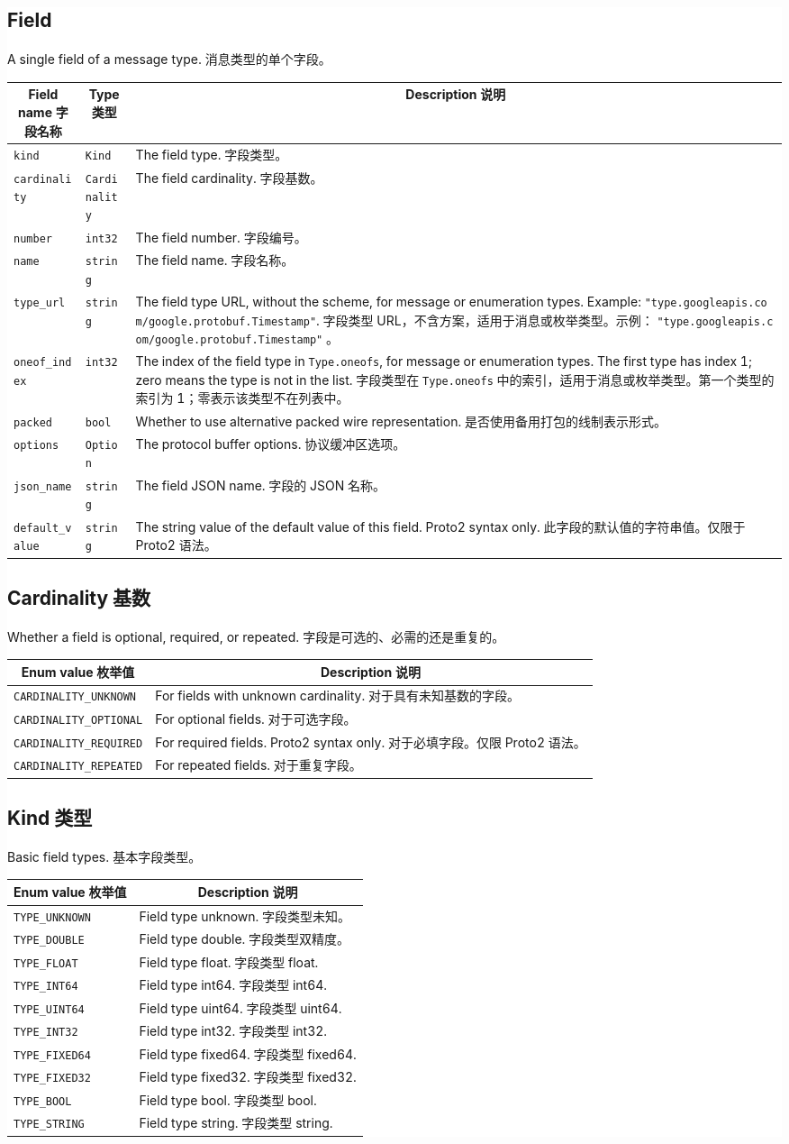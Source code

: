 ## Field

A single field of a message type.
消息类型的单个字段。

| Field name 字段名称 | Type 类型     | Description 说明                                             |
| ------------------- | ------------- | ------------------------------------------------------------ |
| `kind`              | `Kind`        | The field type. 字段类型。                                   |
| `cardinality`       | `Cardinality` | The field cardinality. 字段基数。                            |
| `number`            | `int32`       | The field number. 字段编号。                                 |
| `name`              | `string`      | The field name. 字段名称。                                   |
| `type_url`          | `string`      | The field type URL, without the scheme, for message or enumeration types. Example: `"type.googleapis.com/google.protobuf.Timestamp"`. 字段类型 URL，不含方案，适用于消息或枚举类型。示例： `"type.googleapis.com/google.protobuf.Timestamp"` 。 |
| `oneof_index`       | `int32`       | The index of the field type in `Type.oneofs`, for message or enumeration types. The first type has index 1; zero means the type is not in the list. 字段类型在 `Type.oneofs` 中的索引，适用于消息或枚举类型。第一个类型的索引为 1；零表示该类型不在列表中。 |
| `packed`            | `bool`        | Whether to use alternative packed wire representation. 是否使用备用打包的线制表示形式。 |
| `options`           | `Option`      | The protocol buffer options. 协议缓冲区选项。                |
| `json_name`         | `string`      | The field JSON name. 字段的 JSON 名称。                      |
| `default_value`     | `string`      | The string value of the default value of this field. Proto2 syntax only. 此字段的默认值的字符串值。仅限于 Proto2 语法。 |

## Cardinality 基数

Whether a field is optional, required, or repeated.
字段是可选的、必需的还是重复的。

| Enum value 枚举值      | Description 说明                                             |
| ---------------------- | ------------------------------------------------------------ |
| `CARDINALITY_UNKNOWN`  | For fields with unknown cardinality. 对于具有未知基数的字段。 |
| `CARDINALITY_OPTIONAL` | For optional fields. 对于可选字段。                          |
| `CARDINALITY_REQUIRED` | For required fields. Proto2 syntax only. 对于必填字段。仅限 Proto2 语法。 |
| `CARDINALITY_REPEATED` | For repeated fields. 对于重复字段。                          |

## Kind 类型

Basic field types.
基本字段类型。

| Enum value 枚举值 | Description 说明                                             |
| ----------------- | ------------------------------------------------------------ |
| `TYPE_UNKNOWN`    | Field type unknown. 字段类型未知。                           |
| `TYPE_DOUBLE`     | Field type double. 字段类型双精度。                          |
| `TYPE_FLOAT`      | Field type float. 字段类型 float.                            |
| `TYPE_INT64`      | Field type int64. 字段类型 int64.                            |
| `TYPE_UINT64`     | Field type uint64. 字段类型 uint64.                          |
| `TYPE_INT32`      | Field type int32. 字段类型 int32.                            |
| `TYPE_FIXED64`    | Field type fixed64. 字段类型 fixed64.                        |
| `TYPE_FIXED32`    | Field type fixed32. 字段类型 fixed32.                        |
| `TYPE_BOOL`       | Field type bool. 字段类型 bool.                              |
| `TYPE_STRING`     | Field type string. 字段类型 string.                          |
